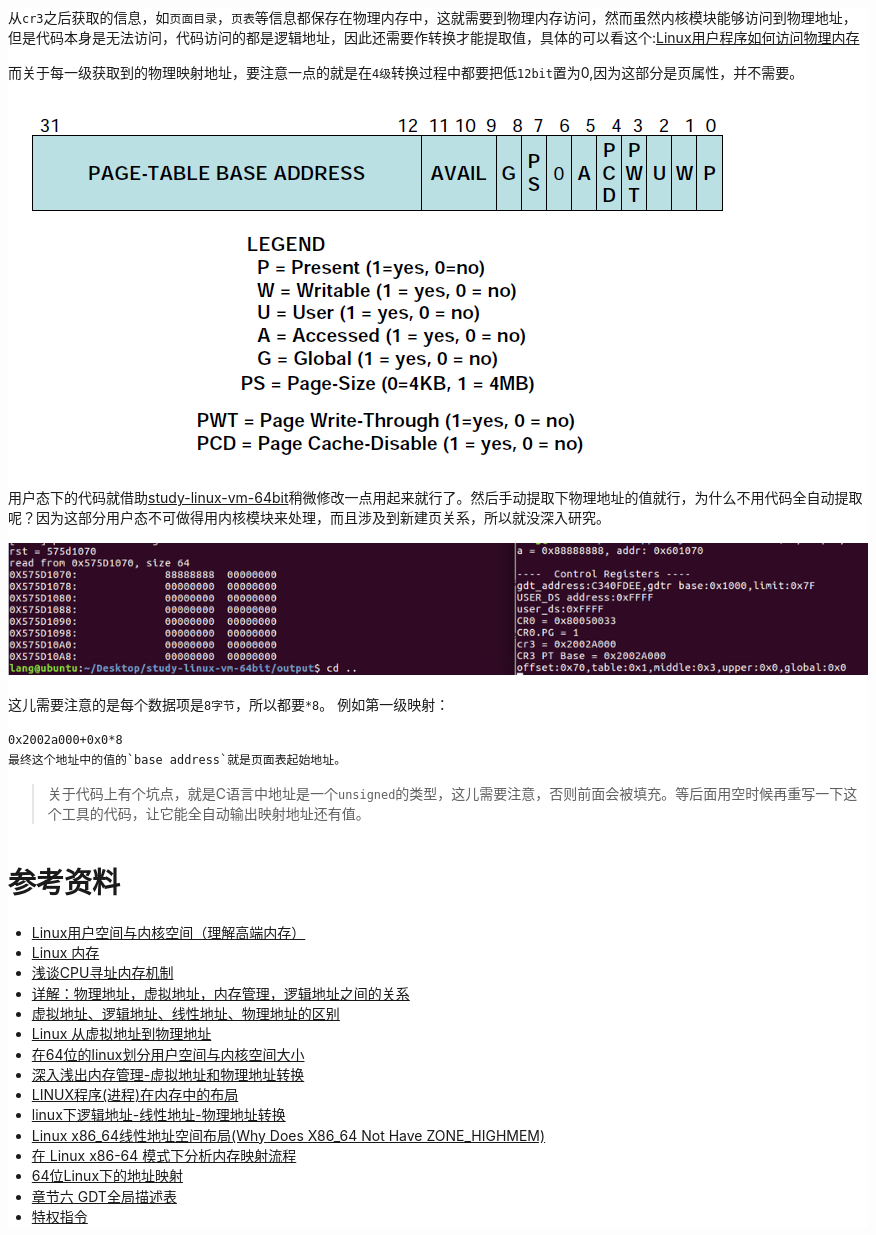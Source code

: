 从`cr3`之后获取的信息，如`页面目录`，`页表`等信息都保存在物理内存中，这就需要到物理内存访问，然而虽然内核模块能够访问到物理地址，但是代码本身是无法访问，代码访问的都是逻辑地址，因此还需要作转换才能提取值，具体的可以看这个:[Linux用户程序如何访问物理内存](http://ilinuxkernel.com/?p=1248)

而关于每一级获取到的物理映射地址，要注意一点的就是在`4级`转换过程中都要把低`12bit`置为0,因为这部分是页属性，并不需要。

![10f86009-2cbe-498b-9ff1-71fb2f80a687.png](linux内核内存技术探秘_files/10f86009-2cbe-498b-9ff1-71fb2f80a687.png)

用户态下的代码就借助[study-linux-vm-64bit](https://github.com/chyyuu/study-linux-vm-64bit)稍微修改一点用起来就行了。然后手动提取下物理地址的值就行，为什么不用代码全自动提取呢？因为这部分用户态不可做得用内核模块来处理，而且涉及到新建页关系，所以就没深入研究。

![200fa811-0c57-4f01-a6a8-480879384f00.png](linux内核内存技术探秘_files/200fa811-0c57-4f01-a6a8-480879384f00.png)

这儿需要注意的是每个数据项是`8字节`，所以都要`*8`。
例如第一级映射：
```
0x2002a000+0x0*8
最终这个地址中的值的`base address`就是页面表起始地址。
```
> 关于代码上有个坑点，就是C语言中地址是一个`unsigned`的类型，这儿需要注意，否则前面会被填充。等后面用空时候再重写一下这个工具的代码，让它能全自动输出映射地址还有值。

# 参考资料
* [Linux用户空间与内核空间（理解高端内存）](https://www.cnblogs.com/wuchanming/p/4360277.html)
* [Linux 内存](https://www.ibm.com/developerworks/cn/linux/l-kernel-memory-access/)
* [浅谈CPU寻址内存机制](https://blog.csdn.net/qq_21792169/article/details/82956472)
* [详解：物理地址，虚拟地址，内存管理，逻辑地址之间的关系](https://blog.csdn.net/bjbz_cxy/article/details/78508795)
* [虚拟地址、逻辑地址、线性地址、物理地址的区别](https://blog.csdn.net/qiuchaoxi/article/details/79616220)
* [Linux 从虚拟地址到物理地址](http://blog.chinaunix.net/uid-24774106-id-3427836.html)
* [在64位的linux划分用户空间与内核空间大小](http://blog.chinaunix.net/uid-7187477-id-6818.html)
* [深入浅出内存管理-虚拟地址和物理地址转换](https://blog.csdn.net/rikeyone/article/details/84672000)
* [LINUX程序(进程)在内存中的布局](https://blog.csdn.net/chenyijun/article/details/79441108)
* [linux下逻辑地址-线性地址-物理地址转换](https://www.jianshu.com/p/22ea1135ee16)
* [Linux x86_64线性地址空间布局(Why Does X86_64 Not Have ZONE_HIGHMEM)](https://blog.csdn.net/junmuzi/article/details/18056115)
* [在 Linux x86-64 模式下分析内存映射流程](https://www.linuxidc.com/Linux/2015-02/113078.htm)
* [64位Linux下的地址映射](https://blog.csdn.net/hhhanpan/article/details/80548687)
* [章节六 GDT全局描述表](https://github.com/iodocs/makeos/blob/master/Chapter-6/README.md)
* [特权指令](https://blog.csdn.net/bfboys/article/details/52400581)